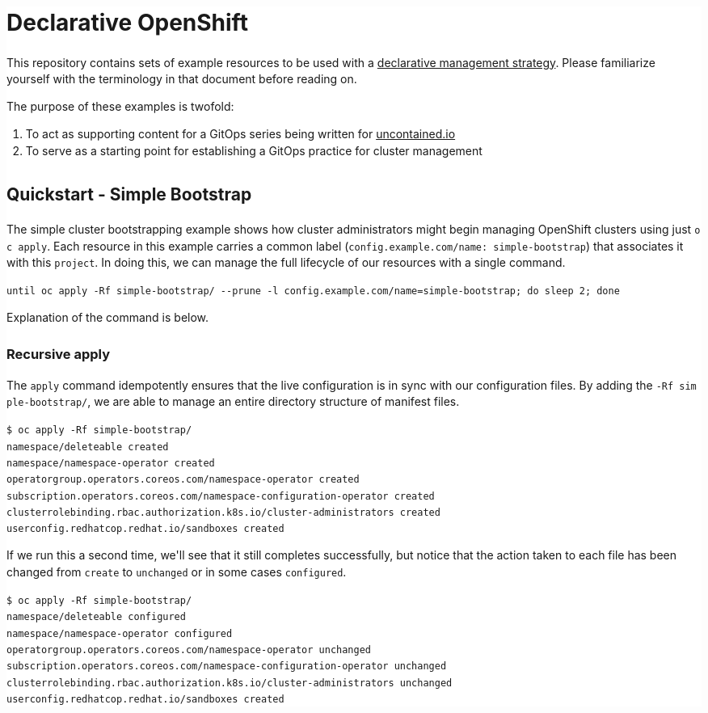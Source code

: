 # Declarative OpenShift

This repository contains sets of example resources to be used with a [declarative management strategy](https://kubernetes.io/docs/tasks/manage-kubernetes-objects/declarative-config/). Please familiarize yourself with the terminology in that document before reading on.

The purpose of these examples is twofold:

1. To act as supporting content for a GitOps series being written for [uncontained.io](http://uncontained.io)
2. To serve as a starting point for establishing a GitOps practice for cluster management

## Quickstart - Simple Bootstrap

The simple cluster bootstrapping example shows how cluster administrators might begin managing OpenShift clusters using just `oc apply`. Each resource in this example carries a common label (`config.example.com/name: simple-bootstrap`) that associates it with this `project`. In doing this, we can manage the full lifecycle of our resources with a single command.

```
until oc apply -Rf simple-bootstrap/ --prune -l config.example.com/name=simple-bootstrap; do sleep 2; done
```

Explanation of the command is below.

### Recursive apply

The `apply` command idempotently ensures that the live configuration is in sync with our configuration files. By adding the `-Rf simple-bootstrap/`, we are able to manage an entire directory structure of manifest files.

```
$ oc apply -Rf simple-bootstrap/
namespace/deleteable created
namespace/namespace-operator created
operatorgroup.operators.coreos.com/namespace-operator created
subscription.operators.coreos.com/namespace-configuration-operator created
clusterrolebinding.rbac.authorization.k8s.io/cluster-administrators created
userconfig.redhatcop.redhat.io/sandboxes created
```

If we run this a second time, we'll see that it still completes successfully, but notice that the action taken to each file has been changed from `create` to `unchanged` or in some cases `configured`.

```
$ oc apply -Rf simple-bootstrap/
namespace/deleteable configured
namespace/namespace-operator configured
operatorgroup.operators.coreos.com/namespace-operator unchanged
subscription.operators.coreos.com/namespace-configuration-operator unchanged
clusterrolebinding.rbac.authorization.k8s.io/cluster-administrators unchanged
userconfig.redhatcop.redhat.io/sandboxes created
```
